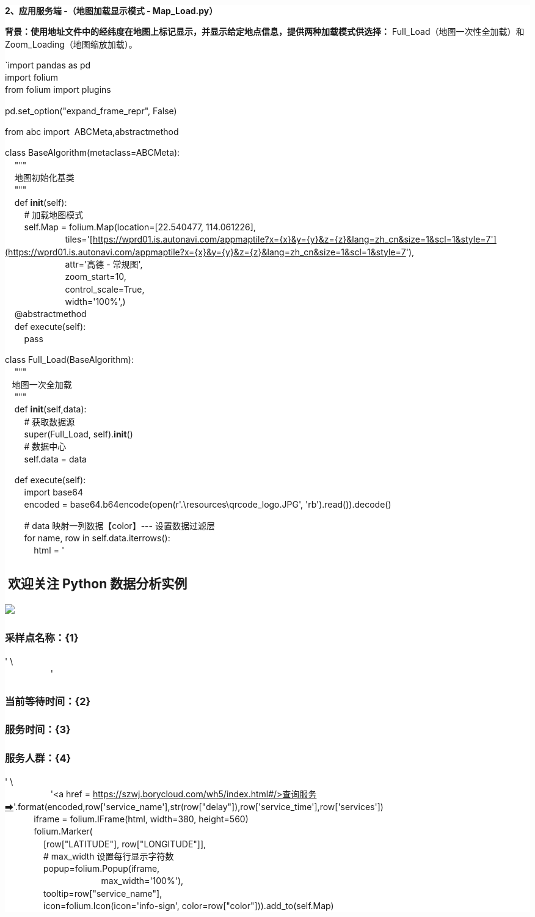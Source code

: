 **2、应用服务端 -（**地图加载显示模式 - Map_Load.py**）**

**背景：使用地址文件中的经纬度在地图上标记显示，并显示给定地点信息，提供两种加载模式供选择：** Full_Load（地图一次性全加载）和 Zoom_Loading（地图缩放加载）。

\`import pandas as pd  
import folium  
from folium import plugins

pd.set_option("expand_frame_repr", False)

from abc import  ABCMeta,abstractmethod

class BaseAlgorithm(metaclass=ABCMeta):  
    """  
    地图初始化基类  
    """  
    def **init**(self):  
        # 加载地图模式  
        self.Map = folium.Map(location=[22.540477, 114.061226],  
                         tiles='[https://wprd01.is.autonavi.com/appmaptile?x={x}&y={y}&z={z}&lang=zh_cn&size=1&scl=1&style=7'](https://wprd01.is.autonavi.com/appmaptile?x={x}&y={y}&z={z}&lang=zh_cn&size=1&scl=1&style=7'),  
                         attr='高德 - 常规图',  
                         zoom_start=10,  
                         control_scale=True,  
                         width='100%',)  
    @abstractmethod  
    def execute(self):  
        pass

class Full_Load(BaseAlgorithm):  
    """  
   地图一次全加载  
    """  
    def **init**(self,data):  
        # 获取数据源  
        super(Full_Load, self).**init**()  
        # 数据中心  
        self.data = data

    def execute(self):  
        import base64  
        encoded = base64.b64encode(open(r'.\\resources\\qrcode_logo.JPG', 'rb').read()).decode()

        \# data 映射一列数据【color】--- 设置数据过滤层  
        for name, row in self.data.iterrows():  
            html = '<h2> 欢迎关注 Python 数据分析实例</h2><img src="data:image/jpeg;base64,{0}"><br><h3>采样点名称：{1}</h3>' \\  
                   '<h3>当前等待时间：{2}</h3><h3>服务时间：{3}</h3><h3>服务人群：{4}</h3>' \\  
                   '<a href = https://szwj.borycloud.com/wh5/index.html#/>查询服务➡</a>'.format(encoded,row['service_name'],str(row["delay"]),row['service_time'],row['services'])  
            iframe = folium.IFrame(html, width=380, height=560)  
            folium.Marker(  
                \[row["LATITUDE"], row["LONGITUDE"]],  
                # max_width 设置每行显示字符数  
                popup=folium.Popup(iframe,  
                                        max_width='100%'),   
                tooltip=row["service_name"],  
                icon=folium.Icon(icon='info-sign', color=row["color"])).add_to(self.Map)
